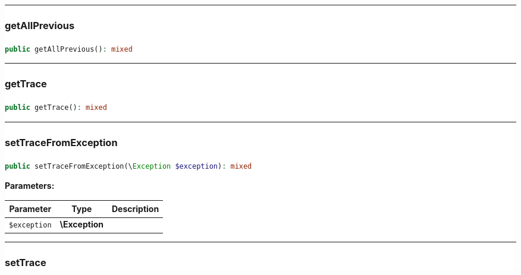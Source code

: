 


***

### getAllPrevious



```php
public getAllPrevious(): mixed
```











***

### getTrace



```php
public getTrace(): mixed
```











***

### setTraceFromException



```php
public setTraceFromException(\Exception $exception): mixed
```








**Parameters:**

| Parameter | Type | Description |
|-----------|------|-------------|
| `$exception` | **\Exception** |  |




***

### setTrace
